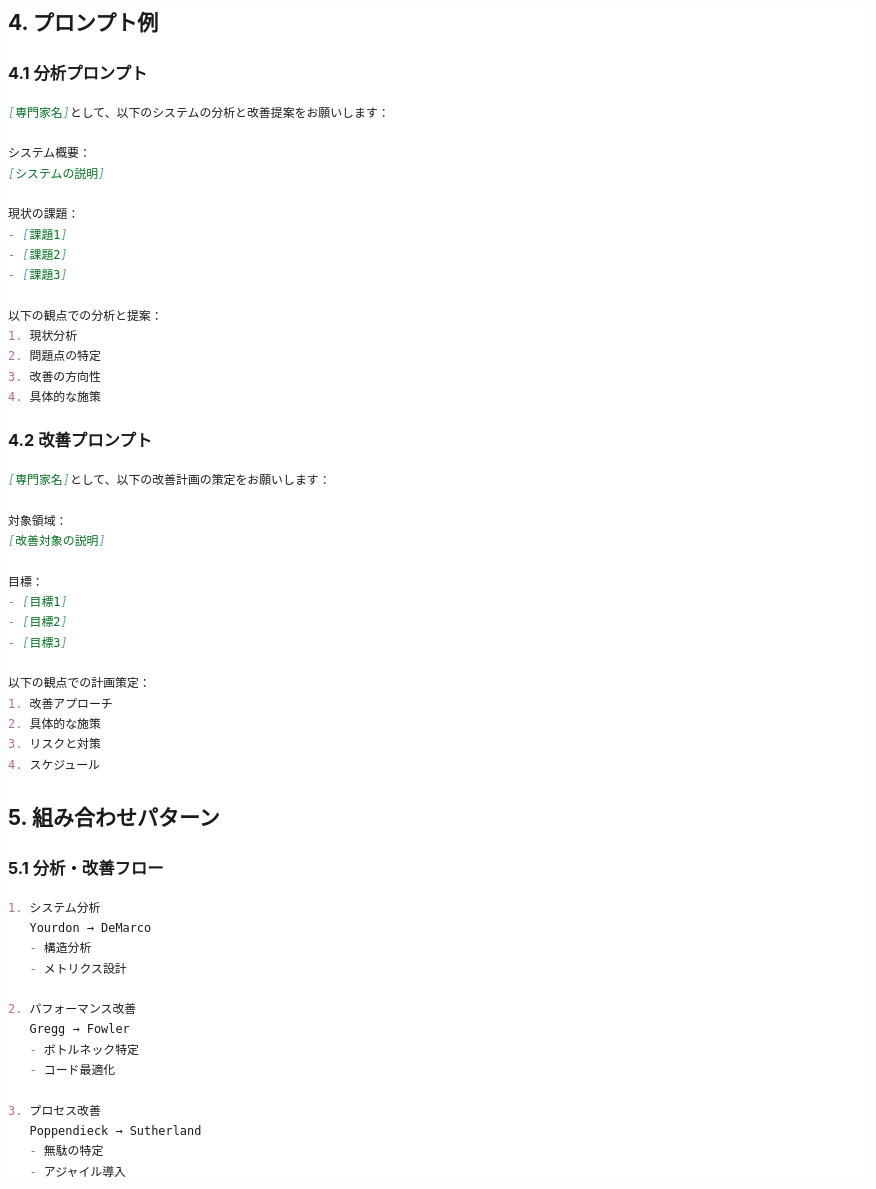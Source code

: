 ## 4. プロンプト例

### 4.1 分析プロンプト
```markdown
[専門家名]として、以下のシステムの分析と改善提案をお願いします：

システム概要：
[システムの説明]

現状の課題：
- [課題1]
- [課題2]
- [課題3]

以下の観点での分析と提案：
1. 現状分析
2. 問題点の特定
3. 改善の方向性
4. 具体的な施策
```

### 4.2 改善プロンプト
```markdown
[専門家名]として、以下の改善計画の策定をお願いします：

対象領域：
[改善対象の説明]

目標：
- [目標1]
- [目標2]
- [目標3]

以下の観点での計画策定：
1. 改善アプローチ
2. 具体的な施策
3. リスクと対策
4. スケジュール
```

## 5. 組み合わせパターン

### 5.1 分析・改善フロー
```markdown
1. システム分析
   Yourdon → DeMarco
   - 構造分析
   - メトリクス設計

2. パフォーマンス改善
   Gregg → Fowler
   - ボトルネック特定
   - コード最適化

3. プロセス改善
   Poppendieck → Sutherland
   - 無駄の特定
   - アジャイル導入
```
